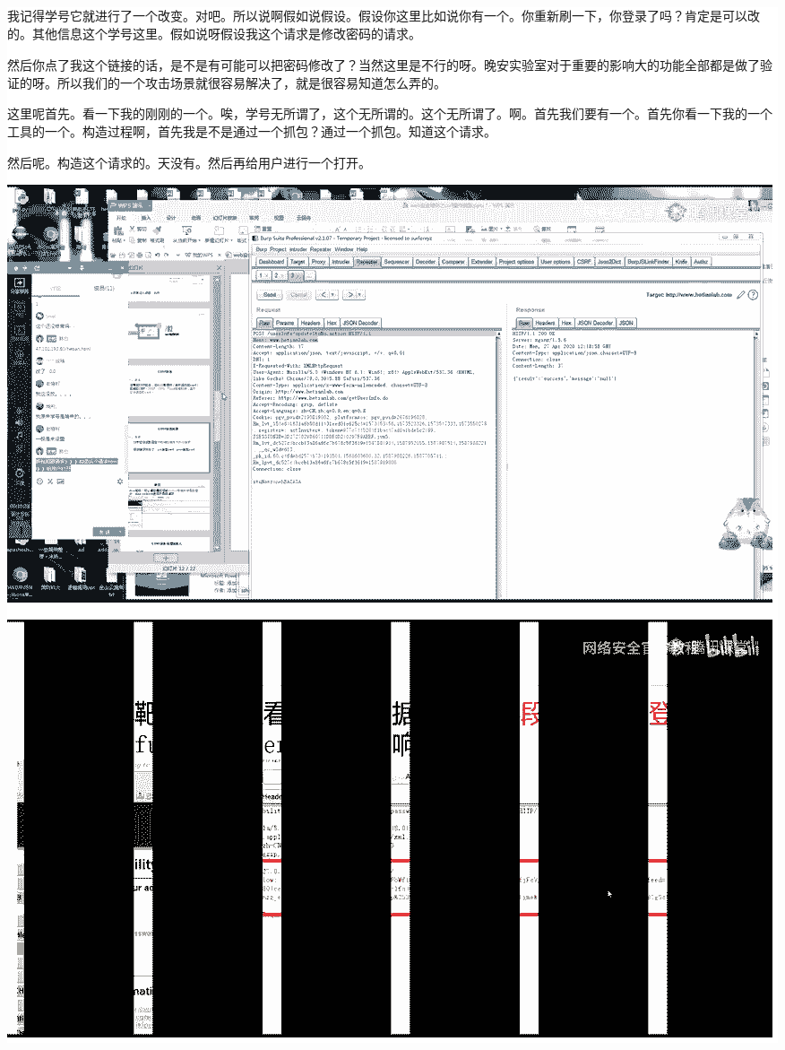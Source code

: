 我记得学号它就进行了一个改变。对吧。所以说啊假如说假设。假设你这里比如说你有一个。你重新刷一下，你登录了吗？肯定是可以改的。其他信息这个学号这里。假如说呀假设我这个请求是修改密码的请求。

然后你点了我这个链接的话，是不是有可能可以把密码修改了？当然这里是不行的呀。晚安实验室对于重要的影响大的功能全部都是做了验证的呀。所以我们的一个攻击场景就很容易解决了，就是很容易知道怎么弄的。

这里呢首先。看一下我的刚刚的一个。唉，学号无所谓了，这个无所谓的。这个无所谓了。啊。首先我们要有一个。首先你看一下我的一个工具的一个。构造过程啊，首先我是不是通过一个抓包？通过一个抓包。知道这个请求。

然后呢。构造这个请求的。天没有。然后再给用户进行一个打开。

![](img/043367b862cff626766e2cdbff955c49_14.png)

![](img/043367b862cff626766e2cdbff955c49_15.png)
